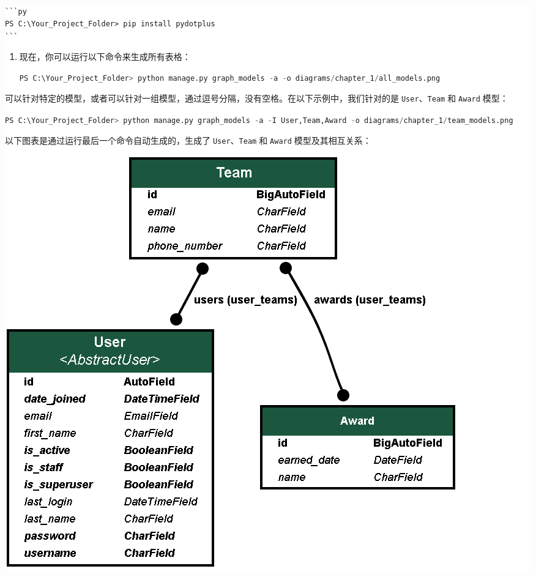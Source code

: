     ```py
    PS C:\Your_Project_Folder> pip install pydotplus
    ```

1.  现在，你可以运行以下命令来生成所有表格：

    ```py
    PS C:\Your_Project_Folder> python manage.py graph_models -a -o diagrams/chapter_1/all_models.png 
    ```

可以针对特定的模型，或者可以针对一组模型，通过逗号分隔，没有空格。在以下示例中，我们针对的是 `User`、`Team` 和 `Award` 模型：

```py
PS C:\Your_Project_Folder> python manage.py graph_models -a -I User,Team,Award -o diagrams/chapter_1/team_models.png
```

以下图表是通过运行最后一个命令自动生成的，生成了 `User`、`Team` 和 `Award` 模型及其相互关系：

![图 1.4 – 来自图模型的 ERD](img/Figure_1.04_B17243.jpg)
